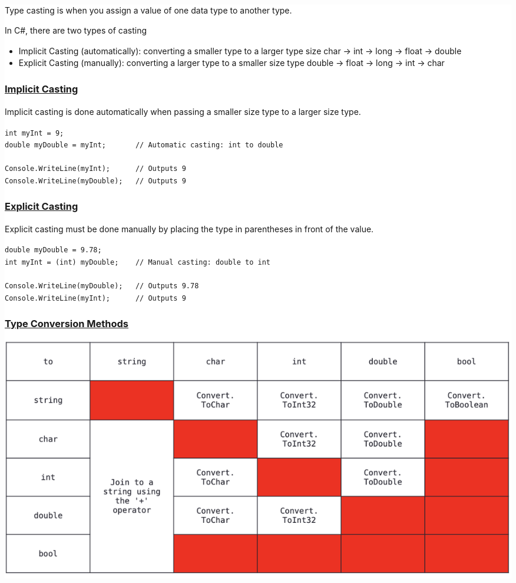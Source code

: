 Type casting is when you assign a value of one data type to another type.

In C#, there are two types of casting

- Implicit Casting (automatically): converting a smaller type to a larger type size
  char &rarr; int &rarr; long &rarr; float &rarr; double
- Explicit Casting (manually): converting a larger type to a smaller size type
  double &rarr; float &rarr; long &rarr; int &rarr; char

### <u>Implicit Casting</u>

Implicit casting is done automatically when passing a smaller size type to a larger size type.

```
int myInt = 9;
double myDouble = myInt;       // Automatic casting: int to double

Console.WriteLine(myInt);      // Outputs 9
Console.WriteLine(myDouble);   // Outputs 9
```

### <u>Explicit Casting</u>

Explicit casting must be done manually by placing the type in parentheses in front of the value.

```
double myDouble = 9.78;
int myInt = (int) myDouble;    // Manual casting: double to int

Console.WriteLine(myDouble);   // Outputs 9.78
Console.WriteLine(myInt);      // Outputs 9
```

### <u>Type Conversion Methods</u>

![conversion](../../../assets/images/conversion.png)
